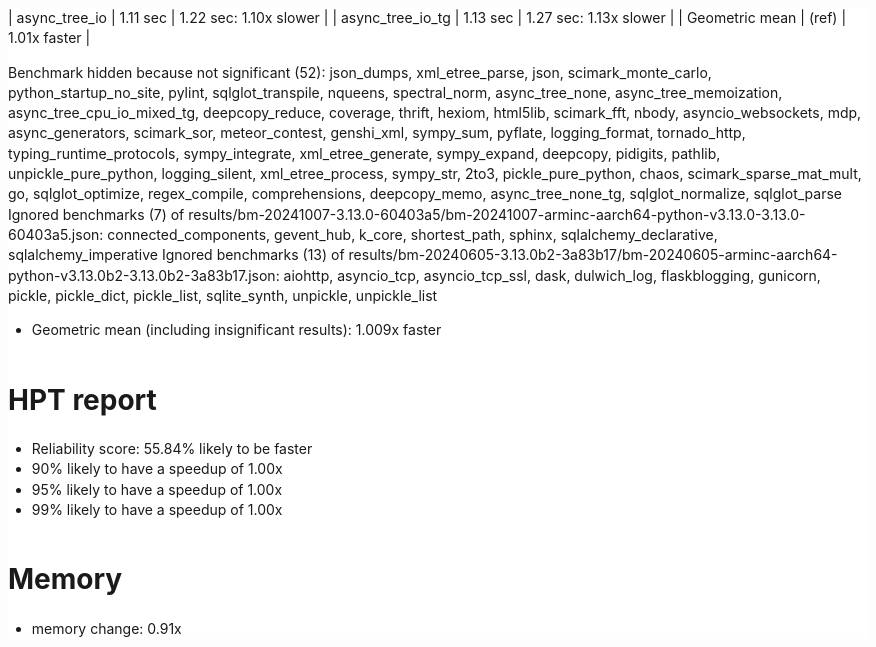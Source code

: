 | async_tree_io             | 1.11 sec                                                 | 1.22 sec: 1.10x slower                                       |
| async_tree_io_tg          | 1.13 sec                                                 | 1.27 sec: 1.13x slower                                       |
| Geometric mean            | (ref)                                                    | 1.01x faster                                                 |

Benchmark hidden because not significant (52): json_dumps, xml_etree_parse, json, scimark_monte_carlo, python_startup_no_site, pylint, sqlglot_transpile, nqueens, spectral_norm, async_tree_none, async_tree_memoization, async_tree_cpu_io_mixed_tg, deepcopy_reduce, coverage, thrift, hexiom, html5lib, scimark_fft, nbody, asyncio_websockets, mdp, async_generators, scimark_sor, meteor_contest, genshi_xml, sympy_sum, pyflate, logging_format, tornado_http, typing_runtime_protocols, sympy_integrate, xml_etree_generate, sympy_expand, deepcopy, pidigits, pathlib, unpickle_pure_python, logging_silent, xml_etree_process, sympy_str, 2to3, pickle_pure_python, chaos, scimark_sparse_mat_mult, go, sqlglot_optimize, regex_compile, comprehensions, deepcopy_memo, async_tree_none_tg, sqlglot_normalize, sqlglot_parse
Ignored benchmarks (7) of results/bm-20241007-3.13.0-60403a5/bm-20241007-arminc-aarch64-python-v3.13.0-3.13.0-60403a5.json: connected_components, gevent_hub, k_core, shortest_path, sphinx, sqlalchemy_declarative, sqlalchemy_imperative
Ignored benchmarks (13) of results/bm-20240605-3.13.0b2-3a83b17/bm-20240605-arminc-aarch64-python-v3.13.0b2-3.13.0b2-3a83b17.json: aiohttp, asyncio_tcp, asyncio_tcp_ssl, dask, dulwich_log, flaskblogging, gunicorn, pickle, pickle_dict, pickle_list, sqlite_synth, unpickle, unpickle_list

- Geometric mean (including insignificant results): 1.009x faster
# HPT report

- Reliability score: 55.84% likely to be faster
- 90% likely to have a speedup of 1.00x
- 95% likely to have a speedup of 1.00x
- 99% likely to have a speedup of 1.00x

# Memory
- memory change: 0.91x